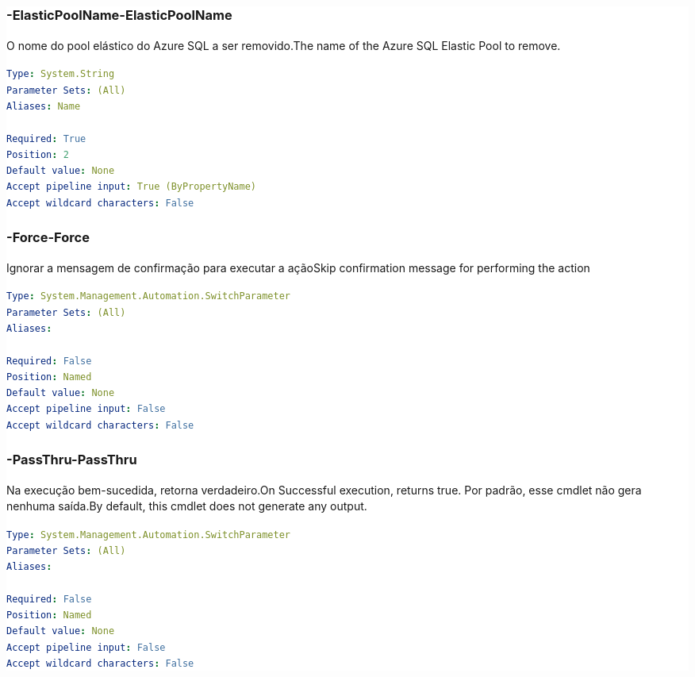 ### <span data-ttu-id="35d65-117">-ElasticPoolName</span><span class="sxs-lookup"><span data-stu-id="35d65-117">-ElasticPoolName</span></span>
<span data-ttu-id="35d65-118">O nome do pool elástico do Azure SQL a ser removido.</span><span class="sxs-lookup"><span data-stu-id="35d65-118">The name of the Azure SQL Elastic Pool to remove.</span></span>

```yaml
Type: System.String
Parameter Sets: (All)
Aliases: Name

Required: True
Position: 2
Default value: None
Accept pipeline input: True (ByPropertyName)
Accept wildcard characters: False
```

### <span data-ttu-id="35d65-119">-Force</span><span class="sxs-lookup"><span data-stu-id="35d65-119">-Force</span></span>
<span data-ttu-id="35d65-120">Ignorar a mensagem de confirmação para executar a ação</span><span class="sxs-lookup"><span data-stu-id="35d65-120">Skip confirmation message for performing the action</span></span>

```yaml
Type: System.Management.Automation.SwitchParameter
Parameter Sets: (All)
Aliases:

Required: False
Position: Named
Default value: None
Accept pipeline input: False
Accept wildcard characters: False
```

### <span data-ttu-id="35d65-121">-PassThru</span><span class="sxs-lookup"><span data-stu-id="35d65-121">-PassThru</span></span>
<span data-ttu-id="35d65-122">Na execução bem-sucedida, retorna verdadeiro.</span><span class="sxs-lookup"><span data-stu-id="35d65-122">On Successful execution, returns true.</span></span>  <span data-ttu-id="35d65-123">Por padrão, esse cmdlet não gera nenhuma saída.</span><span class="sxs-lookup"><span data-stu-id="35d65-123">By default, this cmdlet does not generate any output.</span></span>

```yaml
Type: System.Management.Automation.SwitchParameter
Parameter Sets: (All)
Aliases:

Required: False
Position: Named
Default value: None
Accept pipeline input: False
Accept wildcard characters: False
```
